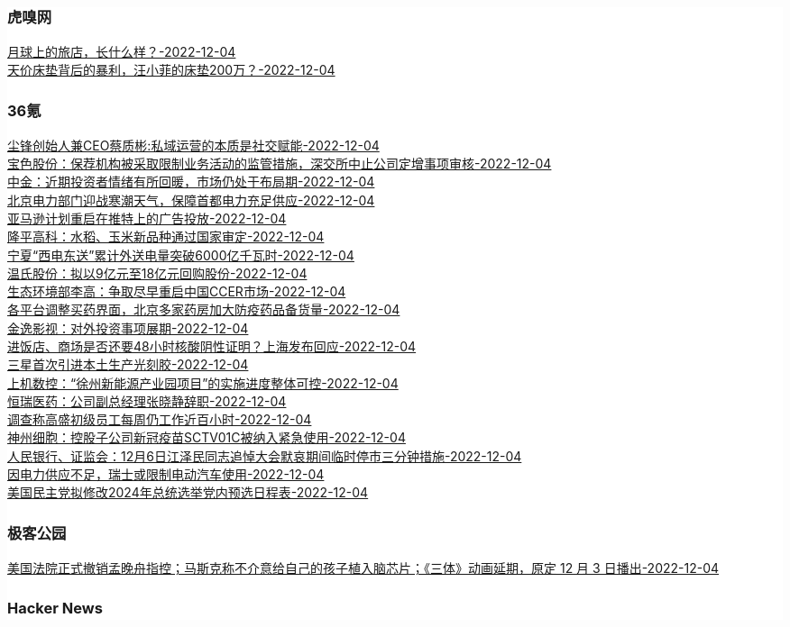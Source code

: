 

###  虎嗅网

<a target=_blank rel=nofollow href="http://www.huxiu.com/article/732187.html?f=wangzhan" >月球上的旅店，长什么样？-2022-12-04</a><br/><a target=_blank rel=nofollow href="http://www.huxiu.com/article/732236.html?f=wangzhan" >天价床垫背后的暴利，汪小菲的床垫200万？-2022-12-04</a><br/>



###  36氪

<a target=_blank rel=nofollow href="https://36kr.com/p/2029481611177217?f=rss" >尘锋创始人兼CEO蔡质彬:私域运营的本质是社交赋能-2022-12-04</a><br/><a target=_blank rel=nofollow href="https://36kr.com/newsflashes/2029588637347080?f=rss" >宝色股份：保荐机构被采取限制业务活动的监管措施，深交所中止公司定增事项审核-2022-12-04</a><br/><a target=_blank rel=nofollow href="https://36kr.com/newsflashes/2029587619212548?f=rss" >中金：近期投资者情绪有所回暖，市场仍处于布局期-2022-12-04</a><br/><a target=_blank rel=nofollow href="https://36kr.com/newsflashes/2029583858019589?f=rss" >北京电力部门迎战寒潮天气，保障首都电力充足供应-2022-12-04</a><br/><a target=_blank rel=nofollow href="https://36kr.com/newsflashes/2029484895055104?f=rss" >亚马逊计划重启在推特上的广告投放-2022-12-04</a><br/><a target=_blank rel=nofollow href="https://36kr.com/newsflashes/2029551161289992?f=rss" >隆平高科：水稻、玉米新品种通过国家审定-2022-12-04</a><br/><a target=_blank rel=nofollow href="https://36kr.com/newsflashes/2029308673387780?f=rss" >宁夏“西电东送”累计外送电量突破6000亿千瓦时-2022-12-04</a><br/><a target=_blank rel=nofollow href="https://36kr.com/newsflashes/2029508175178757?f=rss" >温氏股份：拟以9亿元至18亿元回购股份-2022-12-04</a><br/><a target=_blank rel=nofollow href="https://36kr.com/newsflashes/2029306389163017?f=rss" >生态环境部李高：争取尽早重启中国CCER市场-2022-12-04</a><br/><a target=_blank rel=nofollow href="https://36kr.com/newsflashes/2029496978156807?f=rss" >各平台调整买药界面，北京多家药房加大防疫药品备货量-2022-12-04</a><br/><a target=_blank rel=nofollow href="https://36kr.com/newsflashes/2029489836879109?f=rss" >金逸影视：对外投资事项展期-2022-12-04</a><br/><a target=_blank rel=nofollow href="https://36kr.com/newsflashes/2029487683415043?f=rss" >进饭店、商场是否还要48小时核酸阴性证明？上海发布回应-2022-12-04</a><br/><a target=_blank rel=nofollow href="https://36kr.com/newsflashes/2029273011449091?f=rss" >三星首次引进本土生产光刻胶-2022-12-04</a><br/><a target=_blank rel=nofollow href="https://36kr.com/newsflashes/2029458410827011?f=rss" >上机数控：“徐州新能源产业园项目”的实施进度整体可控-2022-12-04</a><br/><a target=_blank rel=nofollow href="https://36kr.com/newsflashes/2029455960829192?f=rss" >恒瑞医药：公司副总经理张晓静辞职-2022-12-04</a><br/><a target=_blank rel=nofollow href="https://36kr.com/newsflashes/2029237399448579?f=rss" >调查称高盛初级员工每周仍工作近百小时-2022-12-04</a><br/><a target=_blank rel=nofollow href="https://36kr.com/newsflashes/2029443940412677?f=rss" >神州细胞：控股子公司新冠疫苗SCTV01C被纳入紧急使用-2022-12-04</a><br/><a target=_blank rel=nofollow href="https://36kr.com/newsflashes/2029419871104259?f=rss" >人民银行、证监会：12月6日江泽民同志追悼大会默哀期间临时停市三分钟措施-2022-12-04</a><br/><a target=_blank rel=nofollow href="https://36kr.com/newsflashes/2029121574645000?f=rss" >因电力供应不足，瑞士或限制电动汽车使用-2022-12-04</a><br/><a target=_blank rel=nofollow href="https://36kr.com/newsflashes/2029401874377990?f=rss" >美国民主党拟修改2024年总统选举党内预选日程表-2022-12-04</a><br/>



###  极客公园

<a target=_blank rel=nofollow href="http://www.geekpark.net/news/312110" >美国法院正式撤销孟晚舟指控；马斯克称不介意给自己的孩子植入脑芯片；《三体》动画延期，原定 12 月 3 日播出-2022-12-04</a><br/>



###  Hacker News

